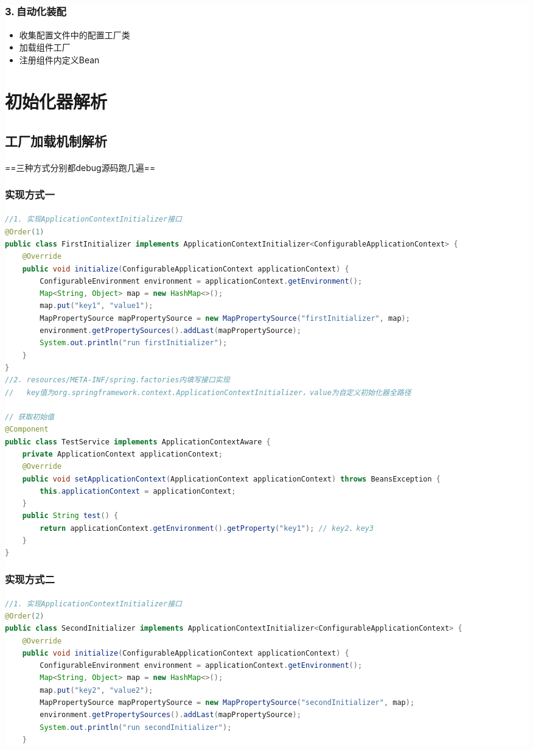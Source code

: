 ### 3. 自动化装配

* 收集配置文件中的配置工厂类
* 加载组件工厂
* 注册组件内定义Bean

# 初始化器解析

## 工厂加载机制解析

==三种方式分别都debug源码跑几遍==

### 实现方式一

```java
//1. 实现ApplicationContextInitializer接口
@Order(1)
public class FirstInitializer implements ApplicationContextInitializer<ConfigurableApplicationContext> {
    @Override
    public void initialize(ConfigurableApplicationContext applicationContext) {
        ConfigurableEnvironment environment = applicationContext.getEnvironment();
        Map<String, Object> map = new HashMap<>();
        map.put("key1", "value1");
        MapPropertySource mapPropertySource = new MapPropertySource("firstInitializer", map);
        environment.getPropertySources().addLast(mapPropertySource);
        System.out.println("run firstInitializer");
    }
}
//2. resources/META-INF/spring.factories内填写接口实现
//   key值为org.springframework.context.ApplicationContextInitializer，value为自定义初始化器全路径

// 获取初始值
@Component
public class TestService implements ApplicationContextAware {
    private ApplicationContext applicationContext;
    @Override
    public void setApplicationContext(ApplicationContext applicationContext) throws BeansException {
        this.applicationContext = applicationContext;
    }
    public String test() {
        return applicationContext.getEnvironment().getProperty("key1"); // key2、key3
    }
}
```

### 实现方式二

```java
//1. 实现ApplicationContextInitializer接口
@Order(2)
public class SecondInitializer implements ApplicationContextInitializer<ConfigurableApplicationContext> {
    @Override
    public void initialize(ConfigurableApplicationContext applicationContext) {
        ConfigurableEnvironment environment = applicationContext.getEnvironment();
        Map<String, Object> map = new HashMap<>();
        map.put("key2", "value2");
        MapPropertySource mapPropertySource = new MapPropertySource("secondInitializer", map);
        environment.getPropertySources().addLast(mapPropertySource);
        System.out.println("run secondInitializer");
    }
```